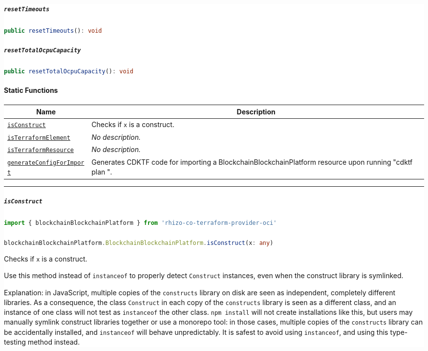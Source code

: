 ##### `resetTimeouts` <a name="resetTimeouts" id="rhizo-co-terraform-provider-oci.blockchainBlockchainPlatform.BlockchainBlockchainPlatform.resetTimeouts"></a>

```typescript
public resetTimeouts(): void
```

##### `resetTotalOcpuCapacity` <a name="resetTotalOcpuCapacity" id="rhizo-co-terraform-provider-oci.blockchainBlockchainPlatform.BlockchainBlockchainPlatform.resetTotalOcpuCapacity"></a>

```typescript
public resetTotalOcpuCapacity(): void
```

#### Static Functions <a name="Static Functions" id="Static Functions"></a>

| **Name** | **Description** |
| --- | --- |
| <code><a href="#rhizo-co-terraform-provider-oci.blockchainBlockchainPlatform.BlockchainBlockchainPlatform.isConstruct">isConstruct</a></code> | Checks if `x` is a construct. |
| <code><a href="#rhizo-co-terraform-provider-oci.blockchainBlockchainPlatform.BlockchainBlockchainPlatform.isTerraformElement">isTerraformElement</a></code> | *No description.* |
| <code><a href="#rhizo-co-terraform-provider-oci.blockchainBlockchainPlatform.BlockchainBlockchainPlatform.isTerraformResource">isTerraformResource</a></code> | *No description.* |
| <code><a href="#rhizo-co-terraform-provider-oci.blockchainBlockchainPlatform.BlockchainBlockchainPlatform.generateConfigForImport">generateConfigForImport</a></code> | Generates CDKTF code for importing a BlockchainBlockchainPlatform resource upon running "cdktf plan <stack-name>". |

---

##### `isConstruct` <a name="isConstruct" id="rhizo-co-terraform-provider-oci.blockchainBlockchainPlatform.BlockchainBlockchainPlatform.isConstruct"></a>

```typescript
import { blockchainBlockchainPlatform } from 'rhizo-co-terraform-provider-oci'

blockchainBlockchainPlatform.BlockchainBlockchainPlatform.isConstruct(x: any)
```

Checks if `x` is a construct.

Use this method instead of `instanceof` to properly detect `Construct`
instances, even when the construct library is symlinked.

Explanation: in JavaScript, multiple copies of the `constructs` library on
disk are seen as independent, completely different libraries. As a
consequence, the class `Construct` in each copy of the `constructs` library
is seen as a different class, and an instance of one class will not test as
`instanceof` the other class. `npm install` will not create installations
like this, but users may manually symlink construct libraries together or
use a monorepo tool: in those cases, multiple copies of the `constructs`
library can be accidentally installed, and `instanceof` will behave
unpredictably. It is safest to avoid using `instanceof`, and using
this type-testing method instead.

